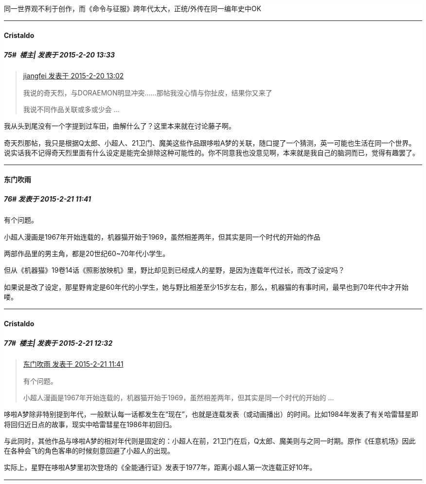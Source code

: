 同一世界观不利于创作，而《命令与征服》跨年代太大，正统/外传在同一编年史中OK


-----

####  Cristaldo  
##### 75#         楼主| 发表于 2015-2-20 13:33


<blockquote><a href="httphttps://bbs.saraba1st.com/2b/forum.php?mod=redirect&amp;goto=findpost&amp;pid=28125665&amp;ptid=1094814" target="_blank">jiangfei 发表于 2015-2-20 13:02</a>

我说的奇天烈，与DORAEMON明显冲突……那帖我没心情与你扯皮，结果你又来了

我说不同作品关联或多或少会 ...</blockquote>
我从头到尾没有一个字提到过车田，曲解什么了？这里本来就在讨论藤子啊。


奇天烈那帖，我只是根据Q太郎、小超人、21卫门、魔美这些作品跟哆啦A梦的关联，随口提了一个猜测，英一可能也生活在同一个世界。说实话我不记得奇天烈里面有什么设定是能完全排除这种可能性的。你不同意我也没意见啊，本来就是我自己的脑洞而已，觉得有趣罢了。


-----

####  东门吹雨  
##### 76#       发表于 2015-2-21 11:41


有个问题。

小超人漫画是1967年开始连载的，机器猫开始于1969，虽然相差两年，但其实是同一个时代的开始的作品

两部作品里的男主角，都是20世纪60~70年代小学生。

但从《机器猫》19卷14话《照影放映机》里，野比却见到已经成人的星野，是因为连载年代过长，而改了设定吗？


如果说是改了设定，那星野肯定是60年代的小学生，她与野比相差至少15岁左右，那么，机器猫的有事时间，最早也到70年代中才开始喽。


-----

####  Cristaldo  
##### 77#         楼主| 发表于 2015-2-21 12:32


<blockquote><a href="httphttps://bbs.saraba1st.com/2b/forum.php?mod=redirect&amp;goto=findpost&amp;pid=28133597&amp;ptid=1094814" target="_blank">东门吹雨 发表于 2015-2-21 11:41</a>

有个问题。

小超人漫画是1967年开始连载的，机器猫开始于1969，虽然相差两年，但其实是同一个时代的开始的 ...</blockquote>
哆啦A梦除非特别提到年代，一般默认每一话都发生在“现在”，也就是连载发表（或动画播出）的时间。比如1984年发表了有关哈雷彗星即将回归近日点的故事，现实中哈雷彗星在1986年初回归。


与此同时，其他作品与哆啦A梦的相对年代则是固定的：小超人在前，21卫门在后，Q太郎、魔美则与之同一时期。原作《任意机场》因此在各种会飞的角色客串的时候刻意回避了小超人的出现。


实际上，星野在哆啦A梦里初次登场的《全能通行证》发表于1977年，距离小超人第一次连载正好10年。


-----
